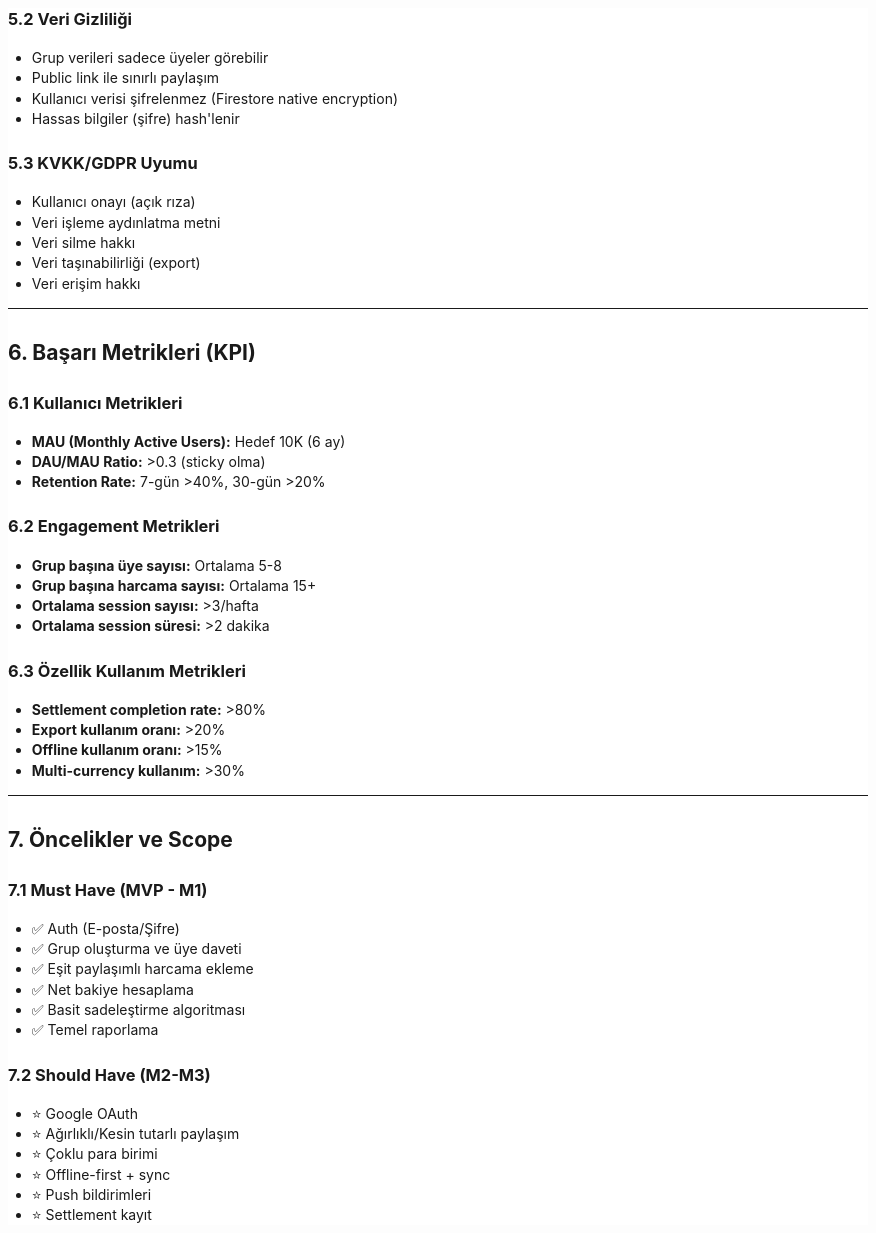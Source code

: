 ### 5.2 Veri Gizliliği
- Grup verileri sadece üyeler görebilir
- Public link ile sınırlı paylaşım
- Kullanıcı verisi şifrelenmez (Firestore native encryption)
- Hassas bilgiler (şifre) hash'lenir

### 5.3 KVKK/GDPR Uyumu
- Kullanıcı onayı (açık rıza)
- Veri işleme aydınlatma metni
- Veri silme hakkı
- Veri taşınabilirliği (export)
- Veri erişim hakkı

---

## 6. Başarı Metrikleri (KPI)

### 6.1 Kullanıcı Metrikleri
- **MAU (Monthly Active Users):** Hedef 10K (6 ay)
- **DAU/MAU Ratio:** >0.3 (sticky olma)
- **Retention Rate:** 7-gün >40%, 30-gün >20%

### 6.2 Engagement Metrikleri
- **Grup başına üye sayısı:** Ortalama 5-8
- **Grup başına harcama sayısı:** Ortalama 15+
- **Ortalama session sayısı:** >3/hafta
- **Ortalama session süresi:** >2 dakika

### 6.3 Özellik Kullanım Metrikleri
- **Settlement completion rate:** >80%
- **Export kullanım oranı:** >20%
- **Offline kullanım oranı:** >15%
- **Multi-currency kullanım:** >30%

---

## 7. Öncelikler ve Scope

### 7.1 Must Have (MVP - M1)
- ✅ Auth (E-posta/Şifre)
- ✅ Grup oluşturma ve üye daveti
- ✅ Eşit paylaşımlı harcama ekleme
- ✅ Net bakiye hesaplama
- ✅ Basit sadeleştirme algoritması
- ✅ Temel raporlama

### 7.2 Should Have (M2-M3)
- ⭐ Google OAuth
- ⭐ Ağırlıklı/Kesin tutarlı paylaşım
- ⭐ Çoklu para birimi
- ⭐ Offline-first + sync
- ⭐ Push bildirimleri
- ⭐ Settlement kayıt
